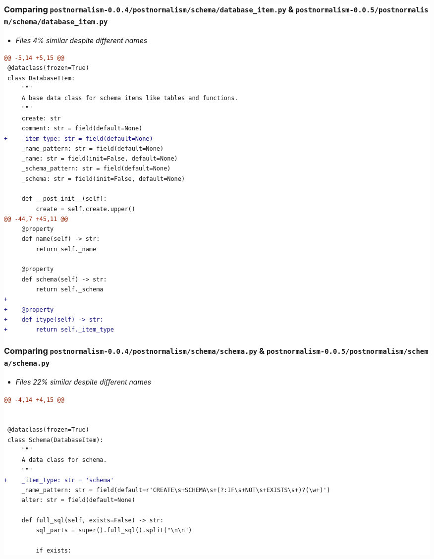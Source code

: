 ### Comparing `postnormalism-0.0.4/postnormalism/schema/database_item.py` & `postnormalism-0.0.5/postnormalism/schema/database_item.py`

 * *Files 4% similar despite different names*

```diff
@@ -5,14 +5,15 @@
 @dataclass(frozen=True)
 class DatabaseItem:
     """
     A base data class for schema items like tables and functions.
     """
     create: str
     comment: str = field(default=None)
+    _item_type: str = field(default=None)
     _name_pattern: str = field(default=None)
     _name: str = field(init=False, default=None)
     _schema_pattern: str = field(default=None)
     _schema: str = field(init=False, default=None)
 
     def __post_init__(self):
         create = self.create.upper()
@@ -44,7 +45,11 @@
     @property
     def name(self) -> str:
         return self._name
 
     @property
     def schema(self) -> str:
         return self._schema
+
+    @property
+    def itype(self) -> str:
+        return self._item_type
```

### Comparing `postnormalism-0.0.4/postnormalism/schema/schema.py` & `postnormalism-0.0.5/postnormalism/schema/schema.py`

 * *Files 22% similar despite different names*

```diff
@@ -4,14 +4,15 @@
 
 
 @dataclass(frozen=True)
 class Schema(DatabaseItem):
     """
     A data class for schema.
     """
+    _item_type: str = 'schema'
     _name_pattern: str = field(default=r'CREATE\s+SCHEMA\s+(?:IF\s+NOT\s+EXISTS\s+)?(\w+)')
     alter: str = field(default=None)
 
     def full_sql(self, exists=False) -> str:
         sql_parts = super().full_sql().split("\n\n")
 
         if exists:
```
